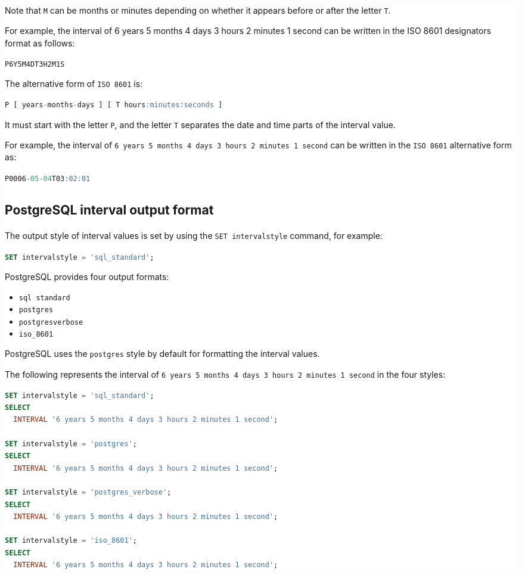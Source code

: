 Note that `M` can be months or minutes depending on whether it appears before or after the letter `T`.

For example, the interval of 6 years 5 months 4 days 3 hours 2 minutes 1 second can be written in the ISO 8601 designators format as follows:

```sql
P6Y5M4DT3H2M1S
```

The alternative form of `ISO 8601` is:

```sql
P [ years-months-days ] [ T hours:minutes:seconds ]
```

It must start with the letter `P`, and the letter `T` separates the date and time parts of the interval value.

For example, the interval of `6 years 5 months 4 days 3 hours 2 minutes 1 second` can be written in the `ISO 8601` alternative form as:

```sql
P0006-05-04T03:02:01
```

## PostgreSQL interval output format

The output style of interval values is set by using the `SET intervalstyle` command, for example:

```sql
SET intervalstyle = 'sql_standard';
```

PostgreSQL provides four output formats:

- `sql standard`
- `postgres`
- `postgresverbose`
- `iso_8601`

PostgreSQL uses the `postgres` style by default for formatting the interval values.

The following represents the interval of `6 years 5 months 4 days 3 hours 2 minutes 1 second` in the four styles:

```sql
SET intervalstyle = 'sql_standard';
SELECT
  INTERVAL '6 years 5 months 4 days 3 hours 2 minutes 1 second';

SET intervalstyle = 'postgres';
SELECT
  INTERVAL '6 years 5 months 4 days 3 hours 2 minutes 1 second';

SET intervalstyle = 'postgres_verbose';
SELECT
  INTERVAL '6 years 5 months 4 days 3 hours 2 minutes 1 second';

SET intervalstyle = 'iso_8601';
SELECT
  INTERVAL '6 years 5 months 4 days 3 hours 2 minutes 1 second';
```
